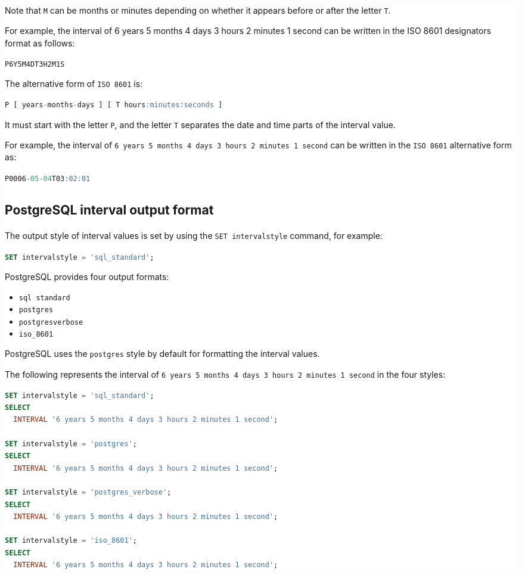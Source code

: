 Note that `M` can be months or minutes depending on whether it appears before or after the letter `T`.

For example, the interval of 6 years 5 months 4 days 3 hours 2 minutes 1 second can be written in the ISO 8601 designators format as follows:

```sql
P6Y5M4DT3H2M1S
```

The alternative form of `ISO 8601` is:

```sql
P [ years-months-days ] [ T hours:minutes:seconds ]
```

It must start with the letter `P`, and the letter `T` separates the date and time parts of the interval value.

For example, the interval of `6 years 5 months 4 days 3 hours 2 minutes 1 second` can be written in the `ISO 8601` alternative form as:

```sql
P0006-05-04T03:02:01
```

## PostgreSQL interval output format

The output style of interval values is set by using the `SET intervalstyle` command, for example:

```sql
SET intervalstyle = 'sql_standard';
```

PostgreSQL provides four output formats:

- `sql standard`
- `postgres`
- `postgresverbose`
- `iso_8601`

PostgreSQL uses the `postgres` style by default for formatting the interval values.

The following represents the interval of `6 years 5 months 4 days 3 hours 2 minutes 1 second` in the four styles:

```sql
SET intervalstyle = 'sql_standard';
SELECT
  INTERVAL '6 years 5 months 4 days 3 hours 2 minutes 1 second';

SET intervalstyle = 'postgres';
SELECT
  INTERVAL '6 years 5 months 4 days 3 hours 2 minutes 1 second';

SET intervalstyle = 'postgres_verbose';
SELECT
  INTERVAL '6 years 5 months 4 days 3 hours 2 minutes 1 second';

SET intervalstyle = 'iso_8601';
SELECT
  INTERVAL '6 years 5 months 4 days 3 hours 2 minutes 1 second';
```
